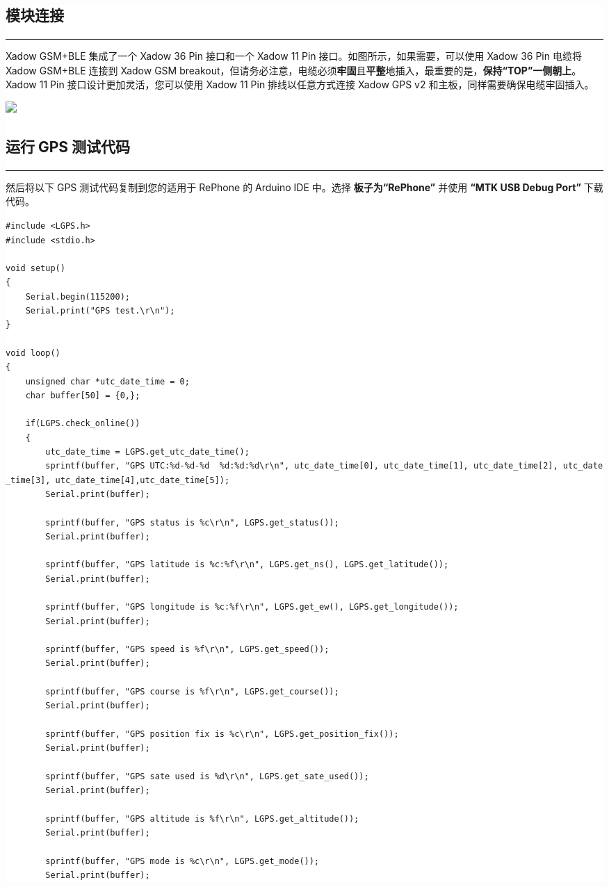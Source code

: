 ## 模块连接
---
Xadow GSM+BLE 集成了一个 Xadow 36 Pin 接口和一个 Xadow 11 Pin 接口。如图所示，如果需要，可以使用 Xadow 36 Pin 电缆将 Xadow GSM+BLE 连接到 Xadow GSM breakout，但请务必注意，电缆必须**牢固**且**平整**地插入，最重要的是，**保持“TOP”一侧朝上**。Xadow 11 Pin 接口设计更加灵活，您可以使用 Xadow 11 Pin 排线以任意方式连接 Xadow GPS v2 和主板，同样需要确保电缆牢固插入。

![](https://files.seeedstudio.com/wiki/RePhone_Geo_Kit/img/RePhone_Geo_Kit_wiki_2.jpg)

## 运行 GPS 测试代码
---

然后将以下 GPS 测试代码复制到您的适用于 RePhone 的 Arduino IDE 中。选择 **板子为“RePhone”** 并使用 **“MTK USB Debug Port”** 下载代码。
```
#include <LGPS.h>
#include <stdio.h>

void setup()
{
    Serial.begin(115200);
    Serial.print("GPS test.\r\n");
}

void loop()
{
    unsigned char *utc_date_time = 0;
    char buffer[50] = {0,};

    if(LGPS.check_online())
    {
        utc_date_time = LGPS.get_utc_date_time();
        sprintf(buffer, "GPS UTC:%d-%d-%d  %d:%d:%d\r\n", utc_date_time[0], utc_date_time[1], utc_date_time[2], utc_date_time[3], utc_date_time[4],utc_date_time[5]);
        Serial.print(buffer);

        sprintf(buffer, "GPS status is %c\r\n", LGPS.get_status());
        Serial.print(buffer);

        sprintf(buffer, "GPS latitude is %c:%f\r\n", LGPS.get_ns(), LGPS.get_latitude());
        Serial.print(buffer);

        sprintf(buffer, "GPS longitude is %c:%f\r\n", LGPS.get_ew(), LGPS.get_longitude());
        Serial.print(buffer);

        sprintf(buffer, "GPS speed is %f\r\n", LGPS.get_speed());
        Serial.print(buffer);

        sprintf(buffer, "GPS course is %f\r\n", LGPS.get_course());
        Serial.print(buffer);

        sprintf(buffer, "GPS position fix is %c\r\n", LGPS.get_position_fix());
        Serial.print(buffer);

        sprintf(buffer, "GPS sate used is %d\r\n", LGPS.get_sate_used());
        Serial.print(buffer);

        sprintf(buffer, "GPS altitude is %f\r\n", LGPS.get_altitude());
        Serial.print(buffer);

        sprintf(buffer, "GPS mode is %c\r\n", LGPS.get_mode());
        Serial.print(buffer);

```